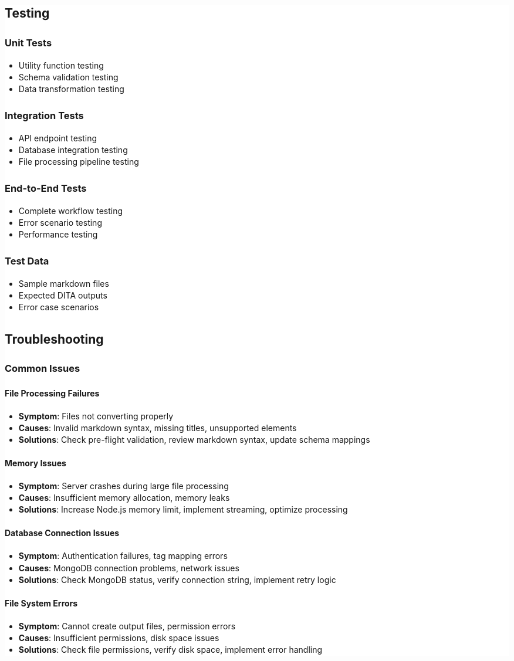 ## Testing

### Unit Tests

- Utility function testing
- Schema validation testing
- Data transformation testing

### Integration Tests

- API endpoint testing
- Database integration testing
- File processing pipeline testing

### End-to-End Tests

- Complete workflow testing
- Error scenario testing
- Performance testing

### Test Data

- Sample markdown files
- Expected DITA outputs
- Error case scenarios

## Troubleshooting

### Common Issues

#### File Processing Failures

- **Symptom**: Files not converting properly
- **Causes**: Invalid markdown syntax, missing titles, unsupported elements
- **Solutions**: Check pre-flight validation, review markdown syntax, update schema mappings

#### Memory Issues

- **Symptom**: Server crashes during large file processing
- **Causes**: Insufficient memory allocation, memory leaks
- **Solutions**: Increase Node.js memory limit, implement streaming, optimize processing

#### Database Connection Issues

- **Symptom**: Authentication failures, tag mapping errors
- **Causes**: MongoDB connection problems, network issues
- **Solutions**: Check MongoDB status, verify connection string, implement retry logic

#### File System Errors

- **Symptom**: Cannot create output files, permission errors
- **Causes**: Insufficient permissions, disk space issues
- **Solutions**: Check file permissions, verify disk space, implement error handling
